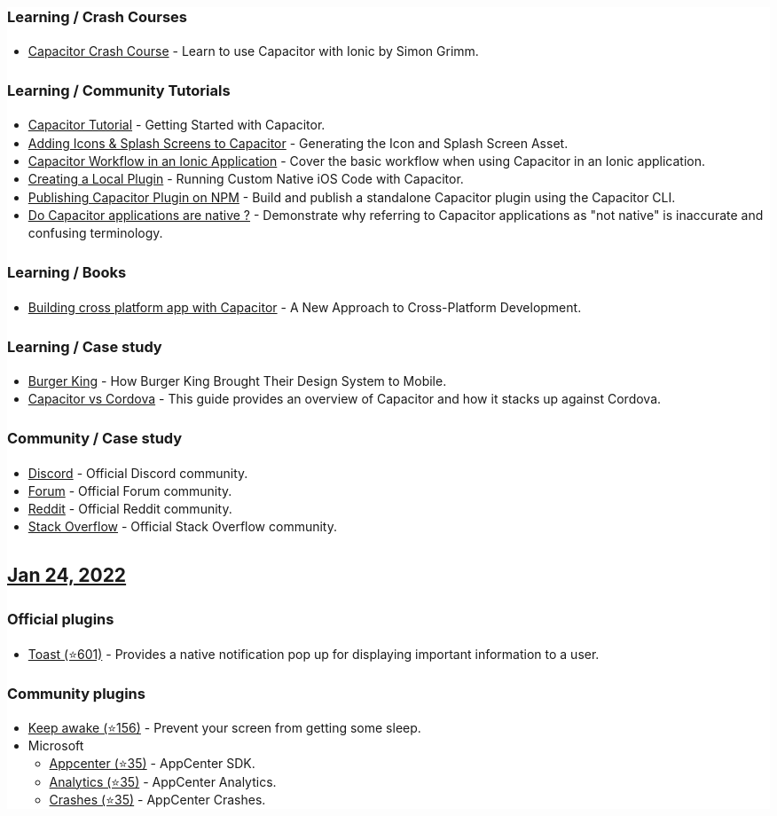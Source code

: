 ### Learning / Crash Courses

*   [Capacitor Crash Course](https://www.udemy.com/course/capacitor-crash-course/) - Learn to use Capacitor with Ionic by Simon Grimm.

### Learning / Community Tutorials

*   [Capacitor Tutorial](https://ionicthemes.com/tutorials/native-cross-platform-web-apps-with-ionic-capacitor) - Getting Started with Capacitor.
*   [Adding Icons & Splash Screens to Capacitor](https://www.joshmorony.com/adding-icons-splash-screens-launch-images-to-capacitor-projects/) - Generating the Icon and Splash Screen Asset.
*   [Capacitor Workflow in an Ionic Application](https://www.youtube.com/watch?v=oXbRcpsytGQ) - Cover the basic workflow when using Capacitor in an Ionic application.
*   [Creating a Local Plugin](https://www.joshmorony.com/running-custom-native-ios-code-in-ionic-with-capacitor/) - Running Custom Native iOS Code with Capacitor.
*   [Publishing Capacitor Plugin on NPM](https://www.joshmorony.com/publishing-a-custom-ios-capacitor-plugin-on-npm/) - Build and publish a standalone Capacitor plugin using the Capacitor CLI.
*   [Do Capacitor applications are native ?](https://www.joshmorony.com/is-an-ionic-application-native/) - Demonstrate why referring to Capacitor applications as "not native" is inaccurate and confusing terminology.

### Learning / Books

*   [Building cross platform app with Capacitor](https://go.ionic.io/capacitor) - A New Approach to Cross-Platform Development.

### Learning / Case study

*   [Burger King](https://ionic.io/resources/articles/burger-king-design-system) - How Burger King Brought Their Design System to Mobile.
*   [Capacitor vs Cordova](https://ionic.io/resources/articles/capacitor-vs-cordova-modern-hybrid-app-development) - This guide provides an overview of Capacitor and how it stacks up against Cordova.

### Community / Case study

*   [Discord](https://discord.com/invite/UPYYRhtyzp) - Official Discord community.
*   [Forum](https://forum.ionicframework.com/c/capacitor) - Official Forum community.
*   [Reddit](https://www.reddit.com/r/capacitor) - Official Reddit community.
*   [Stack Overflow](https://stackoverflow.com/tags/capacitor) - Official Stack Overflow community.

## [Jan 24, 2022](/content/2022/01/24/README.md)

### Official plugins

*   [Toast (⭐601)](https://github.com/ionic-team/capacitor-plugins/tree/main/toast) - Provides a native notification pop up for displaying important information to a user.

### Community plugins

*   [Keep awake (⭐156)](https://github.com/capacitor-community/keep-awake) - Prevent your screen from getting some sleep.
*   Microsoft
    *   [Appcenter (⭐35)](https://github.com/capacitor-community/appcenter-sdk-capacitor/tree/master/appcenter) - AppCenter SDK.
    *   [Analytics (⭐35)](https://github.com/capacitor-community/appcenter-sdk-capacitor/tree/master/appcenter-analytics) - AppCenter Analytics.
    *   [Crashes (⭐35)](https://github.com/capacitor-community/appcenter-sdk-capacitor/tree/master/appcenter-crashes) - AppCenter Crashes.
